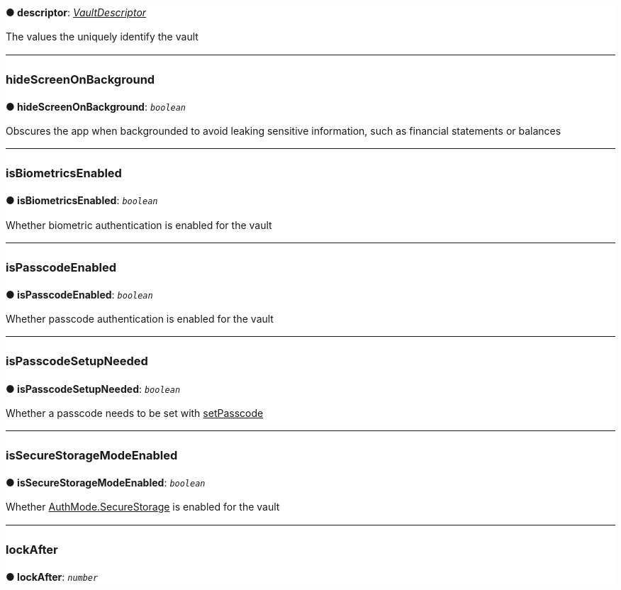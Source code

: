 **● descriptor**: *[VaultDescriptor](#vaultdescriptor)*

The values the uniquely identify the vault

___
<a id="pluginconfiguration.hidescreenonbackground"></a>

###  hideScreenOnBackground

**● hideScreenOnBackground**: *`boolean`*

Obscures the app when backgrounded to avoid leaking sensitive information, such as financial statements or balances

___
<a id="pluginconfiguration.isbiometricsenabled"></a>

###  isBiometricsEnabled

**● isBiometricsEnabled**: *`boolean`*

Whether biometric authentication is enabled for the vault

___
<a id="pluginconfiguration.ispasscodeenabled"></a>

###  isPasscodeEnabled

**● isPasscodeEnabled**: *`boolean`*

Whether passcode authentication is enabled for the vault

___
<a id="pluginconfiguration.ispasscodesetupneeded"></a>

###  isPasscodeSetupNeeded

**● isPasscodeSetupNeeded**: *`boolean`*

Whether a passcode needs to be set with [setPasscode](#identityvault.setpasscode)

___
<a id="pluginconfiguration.issecurestoragemodeenabled"></a>

###  isSecureStorageModeEnabled

**● isSecureStorageModeEnabled**: *`boolean`*

Whether [AuthMode.SecureStorage](#authmode.securestorage) is enabled for the vault

___
<a id="pluginconfiguration.lockafter"></a>

###  lockAfter

**● lockAfter**: *`number`*
